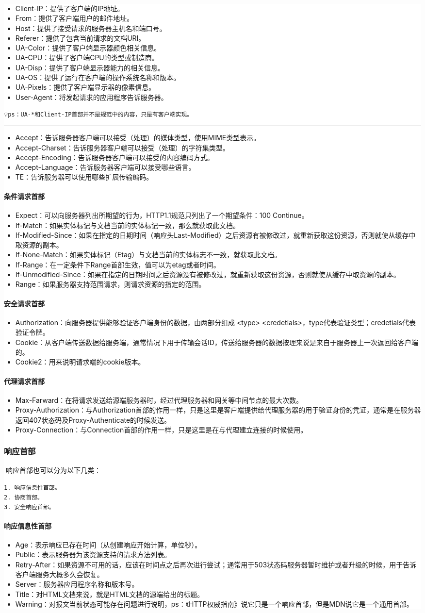 - Client-IP：提供了客户端的IP地址。
- From：提供了客户端用户的邮件地址。
- Host：提供了接受请求的服务器主机名和端口号。
- Referer：提供了包含当前请求的文档URI。
- UA-Color：提供了客户端显示器颜色相关信息。
- UA-CPU：提供了客户端CPU的类型或制造商。
- UA-Disp：提供了客户端显示器能力的相关信息。
- UA-OS：提供了运行在客户端的操作系统名称和版本。
- UA-Pixels：提供了客户端显示器的像素信息。
- User-Agent：将发起请求的应用程序告诉服务器。

`💡ps：UA-*和Client-IP首部并不是规范中的内容，只是有客户端实现。`

----

- Accept：告诉服务器客户端可以接受（处理）的媒体类型，使用MIME类型表示。
- Accept-Charset：告诉服务器客户端可以接受（处理）的字符集类型。
- Accept-Encoding：告诉服务器客户端可以接受的内容编码方式。
- Accept-Language：告诉服务器客户端可以接受哪些语言。
- TE：告诉服务器可以使用哪些扩展传输编码。

#### 条件请求首部

- Expect：可以向服务器列出所期望的行为，HTTP1.1规范只列出了一个期望条件：100 Continue。
- If-Match：如果实体标记与文档当前的实体标记一致，那么就获取此文档。
- If-Modified-Since：如果在指定的日期时间（响应头Last-Modified）之后资源有被修改过，就重新获取这份资源，否则就使从缓存中取资源的副本。
- If-None-Match：如果实体标记（Etag）与文档当前的实体标志不一致，就获取此文档。
- If-Range：在一定条件下Range首部生效，值可以为etag或者时间。
- If-Unmodified-Since：如果在指定的日期时间之后资源没有被修改过，就重新获取这份资源，否则就使从缓存中取资源的副本。
- Range：如果服务器支持范围请求，则请求资源的指定的范围。

#### 安全请求首部

- Authorization：向服务器提供能够验证客户端身份的数据，由两部分组成 \<type\> \<credetials\>，type代表验证类型；credetials代表验证令牌。
- Cookie：从客户端传送数据给服务端，通常情况下用于传输会话ID，传送给服务器的数据按理来说是来自于服务器上一次返回给客户端的。
- Cookie2：用来说明请求端的cookie版本。

#### 代理请求首部

- Max-Farward：在将请求发送给源端服务器时，经过代理服务器和网关等中间节点的最大次数。
- Proxy-Authorization：与Authorization首部的作用一样，只是这里是客户端提供给代理服务器的用于验证身份的凭证，通常是在服务器返回407状态码及Proxy-Authenticate的时候发送。
- Proxy-Connection：与Connection首部的作用一样，只是这里是在与代理建立连接的时候使用。

### 响应首部

​	响应首部也可以分为以下几类：

 	1. 响应信息性首部。
 	2. 协商首部。
 	3. 安全响应首部。

#### 响应信息性首部

- Age：表示响应已存在时间（从创建响应开始计算，单位秒）。
- Public：表示服务器为该资源支持的请求方法列表。
- Retry-After：如果资源不可用的话，应该在时间点之后再次进行尝试；通常用于503状态码服务器暂时维护或者升级的时候，用于告诉客户端服务大概多久会恢复。
- Server：服务器应用程序名称和版本号。
- Title：对HTML文档来说，就是HTML文档的源端给出的标题。
- Warning：对报文当前状态可能存在问题进行说明，ps：《HTTP权威指南》说它只是一个响应首部，但是MDN说它是一个通用首部。
